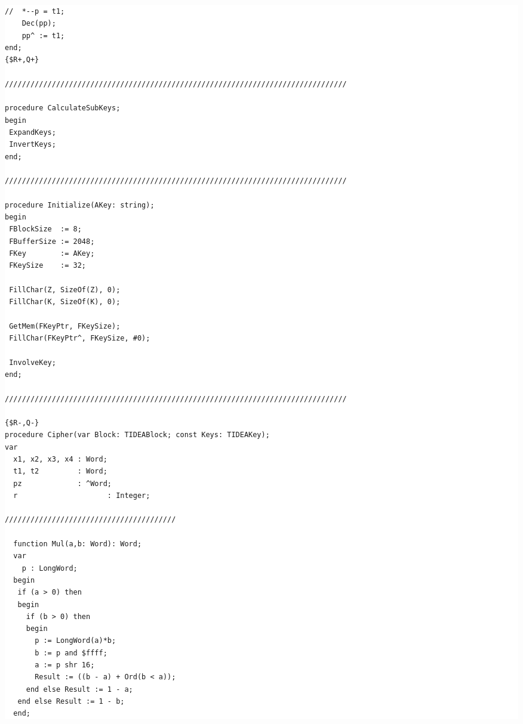     //  *--p = t1;
        Dec(pp);
        pp^ := t1;
    end;
    {$R+,Q+}
     
    ////////////////////////////////////////////////////////////////////////////////
     
    procedure CalculateSubKeys;
    begin
     ExpandKeys;
     InvertKeys;
    end;
     
    ////////////////////////////////////////////////////////////////////////////////
     
    procedure Initialize(AKey: string);
    begin
     FBlockSize  := 8;
     FBufferSize := 2048;
     FKey        := AKey;
     FKeySize    := 32;
     
     FillChar(Z, SizeOf(Z), 0);
     FillChar(K, SizeOf(K), 0);
     
     GetMem(FKeyPtr, FKeySize);
     FillChar(FKeyPtr^, FKeySize, #0);
     
     InvolveKey;
    end;
     
    ////////////////////////////////////////////////////////////////////////////////
     
    {$R-,Q-}
    procedure Cipher(var Block: TIDEABlock; const Keys: TIDEAKey);
    var
      x1, x2, x3, x4 : Word;
      t1, t2         : Word;
      pz             : ^Word;
      r                     : Integer;
     
    ////////////////////////////////////////
     
      function Mul(a,b: Word): Word;
      var
        p : LongWord;
      begin
       if (a > 0) then
       begin
         if (b > 0) then
         begin
           p := LongWord(a)*b;
           b := p and $ffff;
           a := p shr 16;
           Result := ((b - a) + Ord(b < a));
         end else Result := 1 - a;
       end else Result := 1 - b;
      end;
     